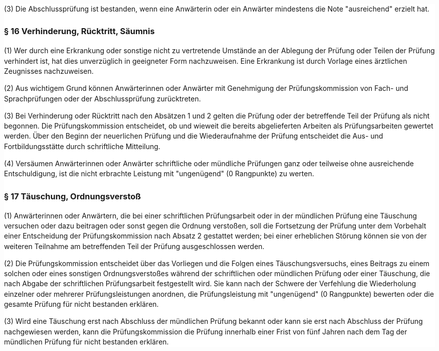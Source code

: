 (3) Die Abschlussprüfung ist bestanden, wenn eine Anwärterin oder ein
Anwärter mindestens die Note "ausreichend" erzielt hat.


### § 16 Verhinderung, Rücktritt, Säumnis

(1) Wer durch eine Erkrankung oder sonstige nicht zu vertretende
Umstände an der Ablegung der Prüfung oder Teilen der Prüfung
verhindert ist, hat dies unverzüglich in geeigneter Form nachzuweisen.
Eine Erkrankung ist durch Vorlage eines ärztlichen Zeugnisses
nachzuweisen.

(2) Aus wichtigem Grund können Anwärterinnen oder Anwärter mit
Genehmigung der Prüfungskommission von Fach- und Sprachprüfungen oder
der Abschlussprüfung zurücktreten.

(3) Bei Verhinderung oder Rücktritt nach den Absätzen 1 und 2 gelten
die Prüfung oder der betreffende Teil der Prüfung als nicht begonnen.
Die Prüfungskommission entscheidet, ob und wieweit die bereits
abgelieferten Arbeiten als Prüfungsarbeiten gewertet werden. Über den
Beginn der neuerlichen Prüfung und die Wiederaufnahme der Prüfung
entscheidet die Aus- und Fortbildungsstätte durch schriftliche
Mitteilung.

(4) Versäumen Anwärterinnen oder Anwärter schriftliche oder mündliche
Prüfungen ganz oder teilweise ohne ausreichende Entschuldigung, ist
die nicht erbrachte Leistung mit "ungenügend" (0 Rangpunkte) zu
werten.


### § 17 Täuschung, Ordnungsverstoß

(1) Anwärterinnen oder Anwärtern, die bei einer schriftlichen
Prüfungsarbeit oder in der mündlichen Prüfung eine Täuschung versuchen
oder dazu beitragen oder sonst gegen die Ordnung verstoßen, soll die
Fortsetzung der Prüfung unter dem Vorbehalt einer Entscheidung der
Prüfungskommission nach Absatz 2 gestattet werden; bei einer
erheblichen Störung können sie von der weiteren Teilnahme am
betreffenden Teil der Prüfung ausgeschlossen werden.

(2) Die Prüfungskommission entscheidet über das Vorliegen und die
Folgen eines Täuschungsversuchs, eines Beitrags zu einem solchen oder
eines sonstigen Ordnungsverstoßes während der schriftlichen oder
mündlichen Prüfung oder einer Täuschung, die nach Abgabe der
schriftlichen Prüfungsarbeit festgestellt wird. Sie kann nach der
Schwere der Verfehlung die Wiederholung einzelner oder mehrerer
Prüfungsleistungen anordnen, die Prüfungsleistung mit "ungenügend" (0
Rangpunkte) bewerten oder die gesamte Prüfung für nicht bestanden
erklären.

(3) Wird eine Täuschung erst nach Abschluss der mündlichen Prüfung
bekannt oder kann sie erst nach Abschluss der Prüfung nachgewiesen
werden, kann die Prüfungskommission die Prüfung innerhalb einer Frist
von fünf Jahren nach dem Tag der mündlichen Prüfung für nicht
bestanden erklären.
